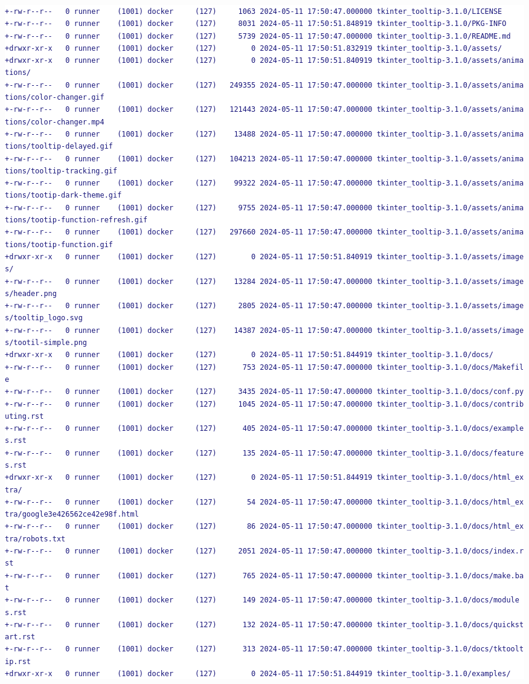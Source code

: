 ```diff
+-rw-r--r--   0 runner    (1001) docker     (127)     1063 2024-05-11 17:50:47.000000 tkinter_tooltip-3.1.0/LICENSE
+-rw-r--r--   0 runner    (1001) docker     (127)     8031 2024-05-11 17:50:51.848919 tkinter_tooltip-3.1.0/PKG-INFO
+-rw-r--r--   0 runner    (1001) docker     (127)     5739 2024-05-11 17:50:47.000000 tkinter_tooltip-3.1.0/README.md
+drwxr-xr-x   0 runner    (1001) docker     (127)        0 2024-05-11 17:50:51.832919 tkinter_tooltip-3.1.0/assets/
+drwxr-xr-x   0 runner    (1001) docker     (127)        0 2024-05-11 17:50:51.840919 tkinter_tooltip-3.1.0/assets/animations/
+-rw-r--r--   0 runner    (1001) docker     (127)   249355 2024-05-11 17:50:47.000000 tkinter_tooltip-3.1.0/assets/animations/color-changer.gif
+-rw-r--r--   0 runner    (1001) docker     (127)   121443 2024-05-11 17:50:47.000000 tkinter_tooltip-3.1.0/assets/animations/color-changer.mp4
+-rw-r--r--   0 runner    (1001) docker     (127)    13488 2024-05-11 17:50:47.000000 tkinter_tooltip-3.1.0/assets/animations/tooltip-delayed.gif
+-rw-r--r--   0 runner    (1001) docker     (127)   104213 2024-05-11 17:50:47.000000 tkinter_tooltip-3.1.0/assets/animations/tooltip-tracking.gif
+-rw-r--r--   0 runner    (1001) docker     (127)    99322 2024-05-11 17:50:47.000000 tkinter_tooltip-3.1.0/assets/animations/tootip-dark-theme.gif
+-rw-r--r--   0 runner    (1001) docker     (127)     9755 2024-05-11 17:50:47.000000 tkinter_tooltip-3.1.0/assets/animations/tootip-function-refresh.gif
+-rw-r--r--   0 runner    (1001) docker     (127)   297660 2024-05-11 17:50:47.000000 tkinter_tooltip-3.1.0/assets/animations/tootip-function.gif
+drwxr-xr-x   0 runner    (1001) docker     (127)        0 2024-05-11 17:50:51.840919 tkinter_tooltip-3.1.0/assets/images/
+-rw-r--r--   0 runner    (1001) docker     (127)    13284 2024-05-11 17:50:47.000000 tkinter_tooltip-3.1.0/assets/images/header.png
+-rw-r--r--   0 runner    (1001) docker     (127)     2805 2024-05-11 17:50:47.000000 tkinter_tooltip-3.1.0/assets/images/tooltip_logo.svg
+-rw-r--r--   0 runner    (1001) docker     (127)    14387 2024-05-11 17:50:47.000000 tkinter_tooltip-3.1.0/assets/images/tootil-simple.png
+drwxr-xr-x   0 runner    (1001) docker     (127)        0 2024-05-11 17:50:51.844919 tkinter_tooltip-3.1.0/docs/
+-rw-r--r--   0 runner    (1001) docker     (127)      753 2024-05-11 17:50:47.000000 tkinter_tooltip-3.1.0/docs/Makefile
+-rw-r--r--   0 runner    (1001) docker     (127)     3435 2024-05-11 17:50:47.000000 tkinter_tooltip-3.1.0/docs/conf.py
+-rw-r--r--   0 runner    (1001) docker     (127)     1045 2024-05-11 17:50:47.000000 tkinter_tooltip-3.1.0/docs/contributing.rst
+-rw-r--r--   0 runner    (1001) docker     (127)      405 2024-05-11 17:50:47.000000 tkinter_tooltip-3.1.0/docs/examples.rst
+-rw-r--r--   0 runner    (1001) docker     (127)      135 2024-05-11 17:50:47.000000 tkinter_tooltip-3.1.0/docs/features.rst
+drwxr-xr-x   0 runner    (1001) docker     (127)        0 2024-05-11 17:50:51.844919 tkinter_tooltip-3.1.0/docs/html_extra/
+-rw-r--r--   0 runner    (1001) docker     (127)       54 2024-05-11 17:50:47.000000 tkinter_tooltip-3.1.0/docs/html_extra/google3e426562ce42e98f.html
+-rw-r--r--   0 runner    (1001) docker     (127)       86 2024-05-11 17:50:47.000000 tkinter_tooltip-3.1.0/docs/html_extra/robots.txt
+-rw-r--r--   0 runner    (1001) docker     (127)     2051 2024-05-11 17:50:47.000000 tkinter_tooltip-3.1.0/docs/index.rst
+-rw-r--r--   0 runner    (1001) docker     (127)      765 2024-05-11 17:50:47.000000 tkinter_tooltip-3.1.0/docs/make.bat
+-rw-r--r--   0 runner    (1001) docker     (127)      149 2024-05-11 17:50:47.000000 tkinter_tooltip-3.1.0/docs/modules.rst
+-rw-r--r--   0 runner    (1001) docker     (127)      132 2024-05-11 17:50:47.000000 tkinter_tooltip-3.1.0/docs/quickstart.rst
+-rw-r--r--   0 runner    (1001) docker     (127)      313 2024-05-11 17:50:47.000000 tkinter_tooltip-3.1.0/docs/tktooltip.rst
+drwxr-xr-x   0 runner    (1001) docker     (127)        0 2024-05-11 17:50:51.844919 tkinter_tooltip-3.1.0/examples/
```